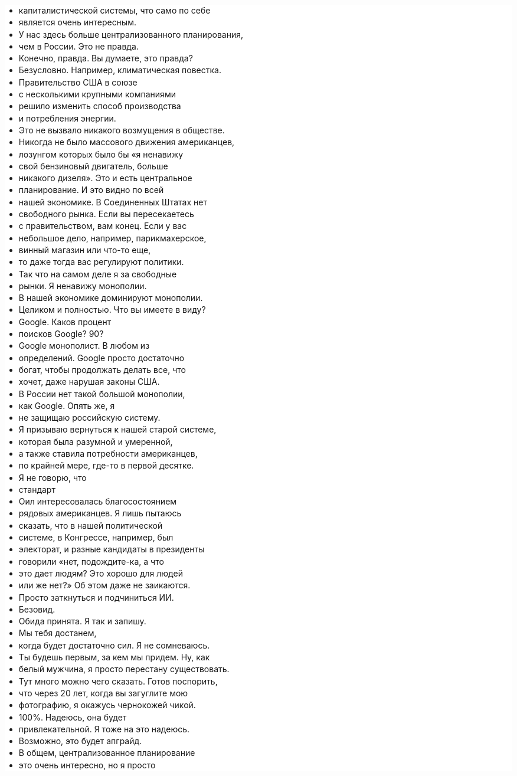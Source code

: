 *  капиталистической системы, что само по себе
*  является очень интересным.
*  У нас здесь больше централизованного планирования,
*  чем в России. Это не правда.
*  Конечно, правда. Вы думаете, это правда?
*  Безусловно. Например, климатическая повестка.
*  Правительство США в союзе
*  с несколькими крупными компаниями
*  решило изменить способ производства
*  и потребления энергии.
*  Это не вызвало никакого возмущения в обществе.
*  Никогда не было массового движения американцев,
*  лозунгом которых было бы «я ненавижу
*  свой бензиновый двигатель, больше
*  никакого дизеля». Это и есть центральное
*  планирование. И это видно по всей
*  нашей экономике. В Соединенных Штатах нет
*  свободного рынка. Если вы пересекаетесь
*  с правительством, вам конец. Если у вас
*  небольшое дело, например, парикмахерское,
*  винный магазин или что-то еще,
*  то даже тогда вас регулируют политики.
*  Так что на самом деле я за свободные
*  рынки. Я ненавижу монополии.
*  В нашей экономике доминируют монополии.
*  Целиком и полностью. Что вы имеете в виду?
*  Google. Каков процент
*  поисков Google? 90?
*  Google монополист. В любом из
*  определений. Google просто достаточно
*  богат, чтобы продолжать делать все, что
*  хочет, даже нарушая законы США.
*  В России нет такой большой монополии,
*  как Google. Опять же, я
*  не защищаю российскую систему.
*  Я призываю вернуться к нашей старой системе,
*  которая была разумной и умеренной,
*  а также ставила потребности американцев,
*  по крайней мере, где-то в первой десятке.
*  Я не говорю, что
*  стандарт
*  Оил интересовалась благосостоянием
*  рядовых американцев. Я лишь пытаюсь
*  сказать, что в нашей политической
*  системе, в Конгрессе, например, был
*  электорат, и разные кандидаты в президенты
*  говорили «нет, подождите-ка, а что
*  это дает людям? Это хорошо для людей
*  или же нет?» Об этом даже не заикаются.
*  Просто заткнуться и подчиниться ИИ.
*  Безовид.
*  Обида принята. Я так и запишу.
*  Мы тебя достанем,
*  когда будет достаточно сил. Я не сомневаюсь.
*  Ты будешь первым, за кем мы придем. Ну, как
*  белый мужчина, я просто перестану существовать.
*  Тут много можно чего сказать. Готов поспорить,
*  что через 20 лет, когда вы загуглите мою
*  фотографию, я окажусь чернокожей чикой.
*  100%. Надеюсь, она будет
*  привлекательной. Я тоже на это надеюсь.
*  Возможно, это будет апграйд.
*  В общем, централизованное планирование
*  это очень интересно, но я просто
